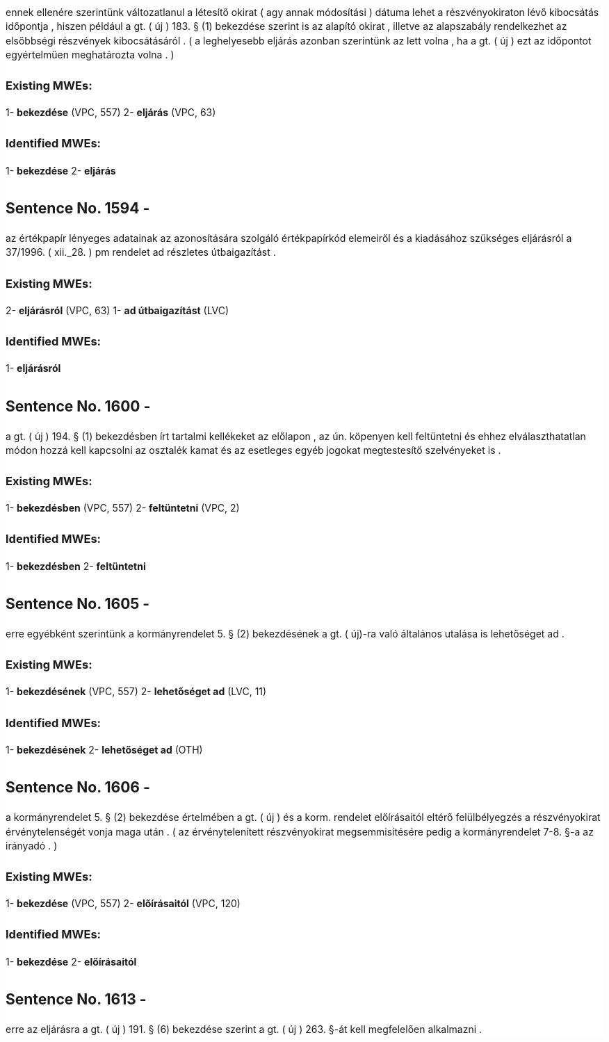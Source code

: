 ennek ellenére szerintünk változatlanul a létesítő okirat ( agy annak módosítási ) dátuma lehet a részvényokiraton lévő kibocsátás időpontja , hiszen például a gt. ( új ) 183. § (1) bekezdése szerint is az alapító okirat , illetve az alapszabály rendelkezhet az elsőbbségi részvények kibocsátásáról . ( a leghelyesebb eljárás azonban szerintünk az lett volna , ha a gt. ( új ) ezt az időpontot egyértelműen meghatározta volna . ) 
### Existing MWEs: 
1- **bekezdése** (VPC, 557)
2- **eljárás** (VPC, 63)
### Identified MWEs: 
1- **bekezdése** 
2- **eljárás** 
## Sentence No. 1594 - 
az értékpapír lényeges adatainak az azonosítására szolgáló értékpapírkód elemeiről és a kiadásához szükséges eljárásról a 37/1996. ( xii._28. ) pm rendelet ad részletes útbaigazítást . 
### Existing MWEs: 
2- **eljárásról** (VPC, 63)
1- **ad útbaigazítást** (LVC)
### Identified MWEs: 
1- **eljárásról** 
## Sentence No. 1600 - 
a gt. ( új ) 194. § (1) bekezdésben írt tartalmi kellékeket az előlapon , az ún. köpenyen kell feltüntetni és ehhez elválaszthatatlan módon hozzá kell kapcsolni az osztalék kamat és az esetleges egyéb jogokat megtestesítő szelvényeket is . 
### Existing MWEs: 
1- **bekezdésben** (VPC, 557)
2- **feltüntetni** (VPC, 2)
### Identified MWEs: 
1- **bekezdésben** 
2- **feltüntetni** 
## Sentence No. 1605 - 
erre egyébként szerintünk a kormányrendelet 5. § (2) bekezdésének a gt. ( új)-ra való általános utalása is lehetőséget ad . 
### Existing MWEs: 
1- **bekezdésének** (VPC, 557)
2- **lehetőséget ad** (LVC, 11)
### Identified MWEs: 
1- **bekezdésének** 
2- **lehetőséget ad** (OTH)
## Sentence No. 1606 - 
a kormányrendelet 5. § (2) bekezdése értelmében a gt. ( új ) és a korm. rendelet előírásaitól eltérő felülbélyegzés a részvényokirat érvénytelenségét vonja maga után . ( az érvénytelenített részvényokirat megsemmisítésére pedig a kormányrendelet 7-8. §-a az irányadó . ) 
### Existing MWEs: 
1- **bekezdése** (VPC, 557)
2- **előírásaitól** (VPC, 120)
### Identified MWEs: 
1- **bekezdése** 
2- **előírásaitól** 
## Sentence No. 1613 - 
erre az eljárásra a gt. ( új ) 191. § (6) bekezdése szerint a gt. ( új ) 263. §-át kell megfelelően alkalmazni . 